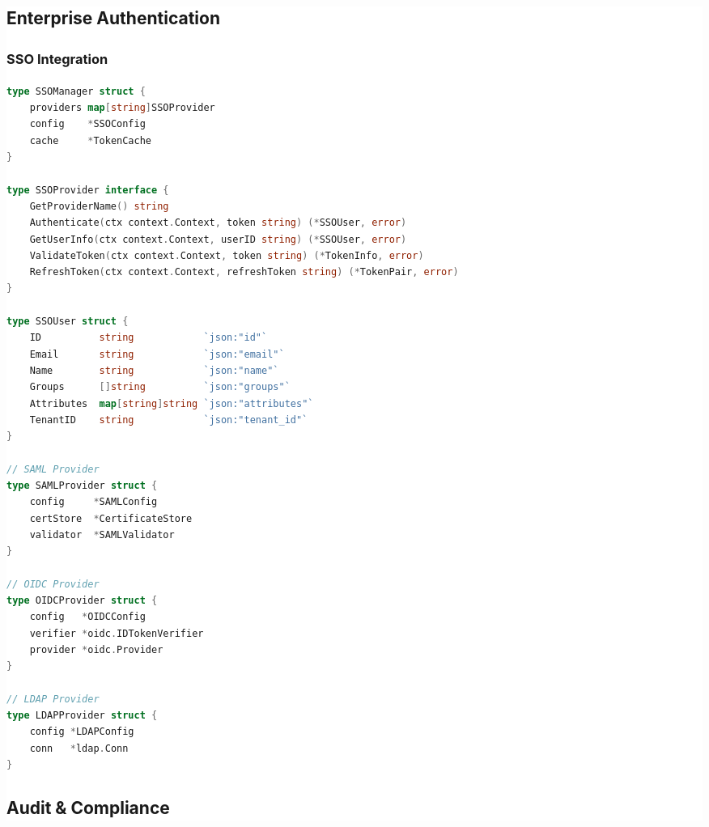 ## Enterprise Authentication

### SSO Integration

```go
type SSOManager struct {
    providers map[string]SSOProvider
    config    *SSOConfig
    cache     *TokenCache
}

type SSOProvider interface {
    GetProviderName() string
    Authenticate(ctx context.Context, token string) (*SSOUser, error)
    GetUserInfo(ctx context.Context, userID string) (*SSOUser, error)
    ValidateToken(ctx context.Context, token string) (*TokenInfo, error)
    RefreshToken(ctx context.Context, refreshToken string) (*TokenPair, error)
}

type SSOUser struct {
    ID          string            `json:"id"`
    Email       string            `json:"email"`
    Name        string            `json:"name"`
    Groups      []string          `json:"groups"`
    Attributes  map[string]string `json:"attributes"`
    TenantID    string            `json:"tenant_id"`
}

// SAML Provider
type SAMLProvider struct {
    config     *SAMLConfig
    certStore  *CertificateStore
    validator  *SAMLValidator
}

// OIDC Provider
type OIDCProvider struct {
    config   *OIDCConfig
    verifier *oidc.IDTokenVerifier
    provider *oidc.Provider
}

// LDAP Provider
type LDAPProvider struct {
    config *LDAPConfig
    conn   *ldap.Conn
}
```

## Audit & Compliance

